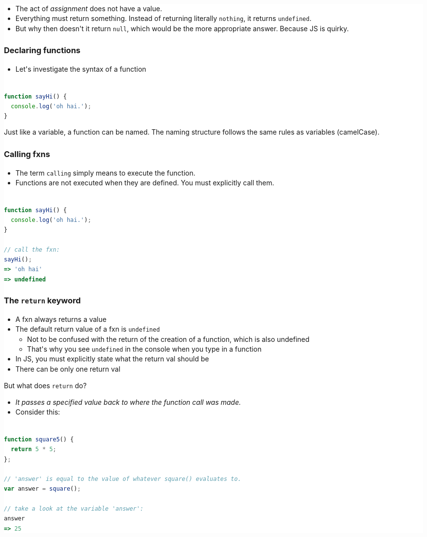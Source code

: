 - The act of *assignment* does not have a value.
- Everything must return something. Instead of returning literally `nothing`, it returns `undefined`.
- But why then doesn't it return `null`, which would be the more appropriate answer. Because JS is quirky.



### Declaring functions
- Let's investigate the syntax of a function

```js

function sayHi() {
  console.log('oh hai.');
}

```

Just like a variable, a function can be named. The naming structure follows the same rules as variables (camelCase).



### Calling fxns
- The term `calling` simply means to execute the function.
- Functions are not executed when they are defined. You must explicitly call them.  

```js

function sayHi() {
  console.log('oh hai.');
}

// call the fxn:
sayHi();
=> 'oh hai'
=> undefined

```


### The `return` keyword
- A fxn always returns a value
- The default return value of a fxn is `undefined`
  - Not to be confused with the return of the creation of a function, which is also undefined
  - That's why you see `undefined` in the console when you type in a function
- In JS, you must explicitly state what the return val should be
- There can be only one return val

But what does `return` do?
- *It passes a specified value back to where the function call was made.*
- Consider this:

```js

function square5() {
  return 5 * 5;
};

// 'answer' is equal to the value of whatever square() evaluates to.
var answer = square();

// take a look at the variable 'answer':
answer
=> 25

```
